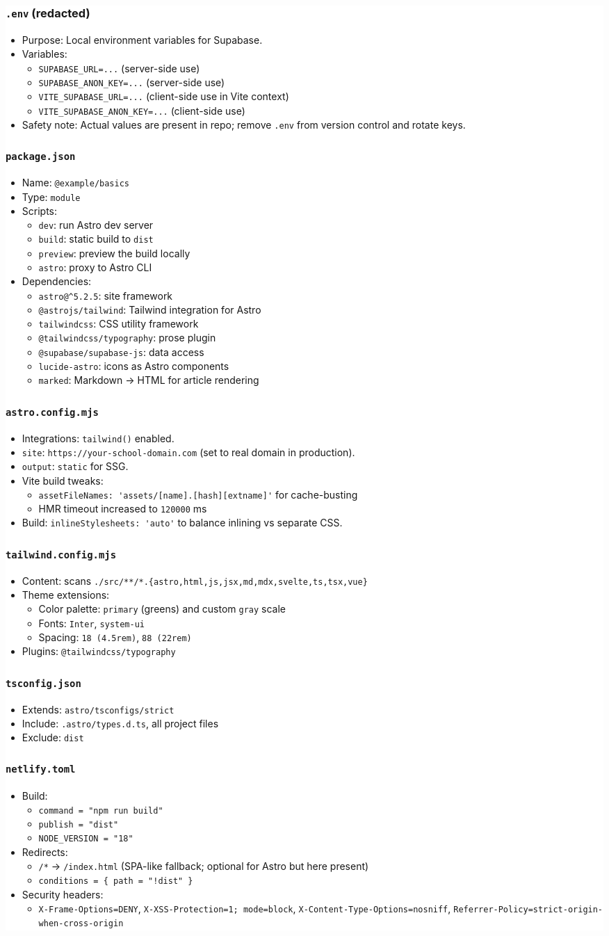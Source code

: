 ### `.env` (redacted)
- Purpose: Local environment variables for Supabase.
- Variables:
  - `SUPABASE_URL=...` (server-side use)
  - `SUPABASE_ANON_KEY=...` (server-side use)
  - `VITE_SUPABASE_URL=...` (client-side use in Vite context)
  - `VITE_SUPABASE_ANON_KEY=...` (client-side use)
- Safety note: Actual values are present in repo; remove `.env` from version control and rotate keys.

### `package.json`
- Name: `@example/basics`
- Type: `module`
- Scripts:
  - `dev`: run Astro dev server
  - `build`: static build to `dist`
  - `preview`: preview the build locally
  - `astro`: proxy to Astro CLI
- Dependencies:
  - `astro@^5.2.5`: site framework
  - `@astrojs/tailwind`: Tailwind integration for Astro
  - `tailwindcss`: CSS utility framework
  - `@tailwindcss/typography`: prose plugin
  - `@supabase/supabase-js`: data access
  - `lucide-astro`: icons as Astro components
  - `marked`: Markdown → HTML for article rendering

### `astro.config.mjs`
- Integrations: `tailwind()` enabled.
- `site`: `https://your-school-domain.com` (set to real domain in production).
- `output`: `static` for SSG.
- Vite build tweaks:
  - `assetFileNames: 'assets/[name].[hash][extname]'` for cache-busting
  - HMR timeout increased to `120000` ms
- Build: `inlineStylesheets: 'auto'` to balance inlining vs separate CSS.

### `tailwind.config.mjs`
- Content: scans `./src/**/*.{astro,html,js,jsx,md,mdx,svelte,ts,tsx,vue}`
- Theme extensions:
  - Color palette: `primary` (greens) and custom `gray` scale
  - Fonts: `Inter`, `system-ui`
  - Spacing: `18 (4.5rem)`, `88 (22rem)`
- Plugins: `@tailwindcss/typography`

### `tsconfig.json`
- Extends: `astro/tsconfigs/strict`
- Include: `.astro/types.d.ts`, all project files
- Exclude: `dist`

### `netlify.toml`
- Build:
  - `command = "npm run build"`
  - `publish = "dist"`
  - `NODE_VERSION = "18"`
- Redirects:
  - `/*` → `/index.html` (SPA-like fallback; optional for Astro but here present)
  - `conditions = { path = "!dist" }`
- Security headers:
  - `X-Frame-Options=DENY`, `X-XSS-Protection=1; mode=block`, `X-Content-Type-Options=nosniff`, `Referrer-Policy=strict-origin-when-cross-origin`
